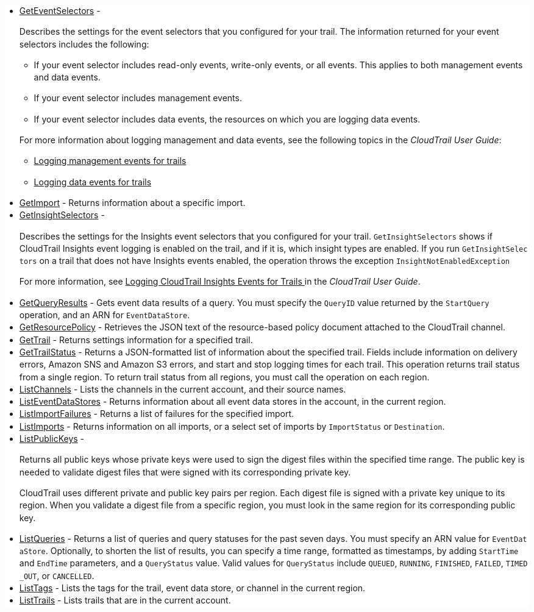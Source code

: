 * [GetEventSelectors](docs/sdk/README.md#geteventselectors) - <p>Describes the settings for the event selectors that you configured for your trail. The information returned for your event selectors includes the following:</p> <ul> <li> <p>If your event selector includes read-only events, write-only events, or all events. This applies to both management events and data events.</p> </li> <li> <p>If your event selector includes management events.</p> </li> <li> <p>If your event selector includes data events, the resources on which you are logging data events.</p> </li> </ul> <p>For more information about logging management and data events, see the following topics in the <i>CloudTrail User Guide</i>:</p> <ul> <li> <p> <a href="https://docs.aws.amazon.com/awscloudtrail/latest/userguide/logging-management-events-with-cloudtrail.html">Logging management events for trails </a> </p> </li> <li> <p> <a href="https://docs.aws.amazon.com/awscloudtrail/latest/userguide/logging-data-events-with-cloudtrail.html">Logging data events for trails </a> </p> </li> </ul>
* [GetImport](docs/sdk/README.md#getimport) -  Returns information about a specific import. 
* [GetInsightSelectors](docs/sdk/README.md#getinsightselectors) - <p>Describes the settings for the Insights event selectors that you configured for your trail. <code>GetInsightSelectors</code> shows if CloudTrail Insights event logging is enabled on the trail, and if it is, which insight types are enabled. If you run <code>GetInsightSelectors</code> on a trail that does not have Insights events enabled, the operation throws the exception <code>InsightNotEnabledException</code> </p> <p>For more information, see <a href="https://docs.aws.amazon.com/awscloudtrail/latest/userguide/logging-insights-events-with-cloudtrail.html">Logging CloudTrail Insights Events for Trails </a> in the <i>CloudTrail User Guide</i>.</p>
* [GetQueryResults](docs/sdk/README.md#getqueryresults) - Gets event data results of a query. You must specify the <code>QueryID</code> value returned by the <code>StartQuery</code> operation, and an ARN for <code>EventDataStore</code>.
* [GetResourcePolicy](docs/sdk/README.md#getresourcepolicy) -  Retrieves the JSON text of the resource-based policy document attached to the CloudTrail channel. 
* [GetTrail](docs/sdk/README.md#gettrail) - Returns settings information for a specified trail.
* [GetTrailStatus](docs/sdk/README.md#gettrailstatus) - Returns a JSON-formatted list of information about the specified trail. Fields include information on delivery errors, Amazon SNS and Amazon S3 errors, and start and stop logging times for each trail. This operation returns trail status from a single region. To return trail status from all regions, you must call the operation on each region.
* [ListChannels](docs/sdk/README.md#listchannels) -  Lists the channels in the current account, and their source names. 
* [ListEventDataStores](docs/sdk/README.md#listeventdatastores) - Returns information about all event data stores in the account, in the current region.
* [ListImportFailures](docs/sdk/README.md#listimportfailures) -  Returns a list of failures for the specified import. 
* [ListImports](docs/sdk/README.md#listimports) -  Returns information on all imports, or a select set of imports by <code>ImportStatus</code> or <code>Destination</code>. 
* [ListPublicKeys](docs/sdk/README.md#listpublickeys) - <p>Returns all public keys whose private keys were used to sign the digest files within the specified time range. The public key is needed to validate digest files that were signed with its corresponding private key.</p> <note> <p>CloudTrail uses different private and public key pairs per region. Each digest file is signed with a private key unique to its region. When you validate a digest file from a specific region, you must look in the same region for its corresponding public key.</p> </note>
* [ListQueries](docs/sdk/README.md#listqueries) - Returns a list of queries and query statuses for the past seven days. You must specify an ARN value for <code>EventDataStore</code>. Optionally, to shorten the list of results, you can specify a time range, formatted as timestamps, by adding <code>StartTime</code> and <code>EndTime</code> parameters, and a <code>QueryStatus</code> value. Valid values for <code>QueryStatus</code> include <code>QUEUED</code>, <code>RUNNING</code>, <code>FINISHED</code>, <code>FAILED</code>, <code>TIMED_OUT</code>, or <code>CANCELLED</code>.
* [ListTags](docs/sdk/README.md#listtags) - Lists the tags for the trail, event data store, or channel in the current region.
* [ListTrails](docs/sdk/README.md#listtrails) - Lists trails that are in the current account.